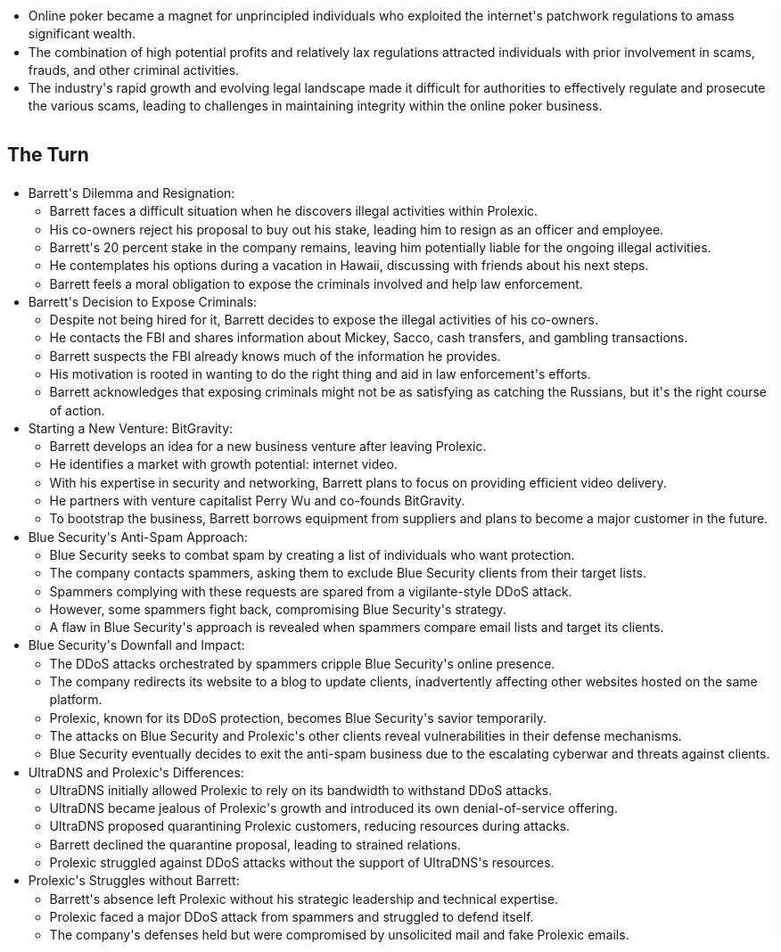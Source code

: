   - Online poker became a magnet for unprincipled individuals who exploited the internet's patchwork regulations to amass significant wealth.
  - The combination of high potential profits and relatively lax regulations attracted individuals with prior involvement in scams, frauds, and other criminal activities.
  - The industry's rapid growth and evolving legal landscape made it difficult for authorities to effectively regulate and prosecute the various scams, leading to challenges in maintaining integrity within the online poker business.


## The Turn
- Barrett's Dilemma and Resignation:
  - Barrett faces a difficult situation when he discovers illegal activities within Prolexic.
  - His co-owners reject his proposal to buy out his stake, leading him to resign as an officer and employee.
  - Barrett's 20 percent stake in the company remains, leaving him potentially liable for the ongoing illegal activities.
  - He contemplates his options during a vacation in Hawaii, discussing with friends about his next steps.
  - Barrett feels a moral obligation to expose the criminals involved and help law enforcement.
- Barrett's Decision to Expose Criminals:
  - Despite not being hired for it, Barrett decides to expose the illegal activities of his co-owners.
  - He contacts the FBI and shares information about Mickey, Sacco, cash transfers, and gambling transactions.
  - Barrett suspects the FBI already knows much of the information he provides.
  - His motivation is rooted in wanting to do the right thing and aid in law enforcement's efforts.
  - Barrett acknowledges that exposing criminals might not be as satisfying as catching the Russians, but it's the right course of action.
- Starting a New Venture: BitGravity:
  - Barrett develops an idea for a new business venture after leaving Prolexic.
  - He identifies a market with growth potential: internet video.
  - With his expertise in security and networking, Barrett plans to focus on providing efficient video delivery.
  - He partners with venture capitalist Perry Wu and co-founds BitGravity.
  - To bootstrap the business, Barrett borrows equipment from suppliers and plans to become a major customer in the future.
- Blue Security's Anti-Spam Approach:
  - Blue Security seeks to combat spam by creating a list of individuals who want protection.
  - The company contacts spammers, asking them to exclude Blue Security clients from their target lists.
  - Spammers complying with these requests are spared from a vigilante-style DDoS attack.
  - However, some spammers fight back, compromising Blue Security's strategy.
  - A flaw in Blue Security's approach is revealed when spammers compare email lists and target its clients.
- Blue Security's Downfall and Impact:
  - The DDoS attacks orchestrated by spammers cripple Blue Security's online presence.
  - The company redirects its website to a blog to update clients, inadvertently affecting other websites hosted on the same platform.
  - Prolexic, known for its DDoS protection, becomes Blue Security's savior temporarily.
  - The attacks on Blue Security and Prolexic's other clients reveal vulnerabilities in their defense mechanisms.
  - Blue Security eventually decides to exit the anti-spam business due to the escalating cyberwar and threats against clients.
- UltraDNS and Prolexic's Differences:
  - UltraDNS initially allowed Prolexic to rely on its bandwidth to withstand DDoS attacks.
  - UltraDNS became jealous of Prolexic's growth and introduced its own denial-of-service offering.
  - UltraDNS proposed quarantining Prolexic customers, reducing resources during attacks.
  - Barrett declined the quarantine proposal, leading to strained relations.
  - Prolexic struggled against DDoS attacks without the support of UltraDNS's resources.
- Prolexic's Struggles without Barrett:
  - Barrett's absence left Prolexic without his strategic leadership and technical expertise.
  - Prolexic faced a major DDoS attack from spammers and struggled to defend itself.
  - The company's defenses held but were compromised by unsolicited mail and fake Prolexic emails.